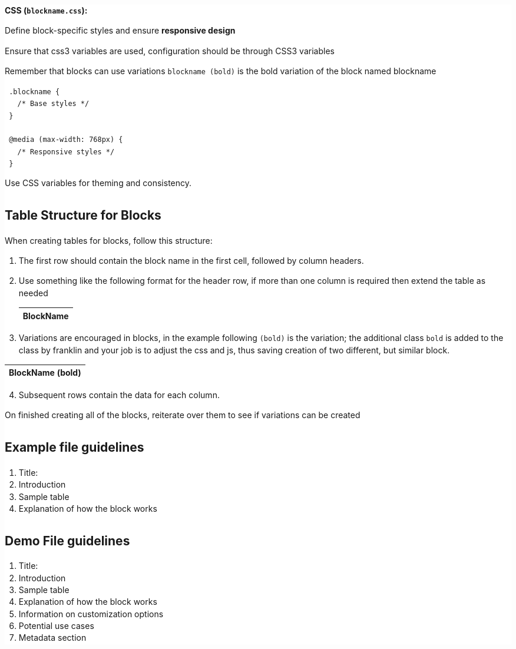 
**CSS (`blockname.css`):**
  
  Define block-specific styles and ensure **responsive design** 

  Ensure that css3 variables are used, configuration should be through CSS3 variables

  Remember that blocks can use variations   `blockname (bold)` is the bold variation of the block named blockname

  
     .blockname {
       /* Base styles */
     }

     @media (max-width: 768px) {
       /* Responsive styles */
     }
    

Use CSS variables for theming and consistency.

  ## Table Structure for Blocks

When creating tables for blocks, follow this structure:

1. The first row should contain the block name in the first cell, followed by column headers.
2. Use something like the following format for the header row, if more than one column is required then extend the table as needed

   | BlockName | 
   | :----  | 

3.  Variations are encouraged in blocks, in the example following `(bold)` is the variation; the additional class `bold` is added to the class by franklin and your job is to adjust the css and js, thus saving creation of two different, but similar block.

   | BlockName (bold) | 
   | :----  | 

4. Subsequent rows contain the data for each column.


On finished creating all of the blocks, reiterate over them to see if variations can be created

## Example file guidelines

1. Title:
2. Introduction
3. Sample table
4. Explanation of how the block works


## Demo File guidelines


1. Title:
2. Introduction
3. Sample table
4. Explanation of how the block works
5. Information on customization options
6. Potential use cases
7. Metadata section
